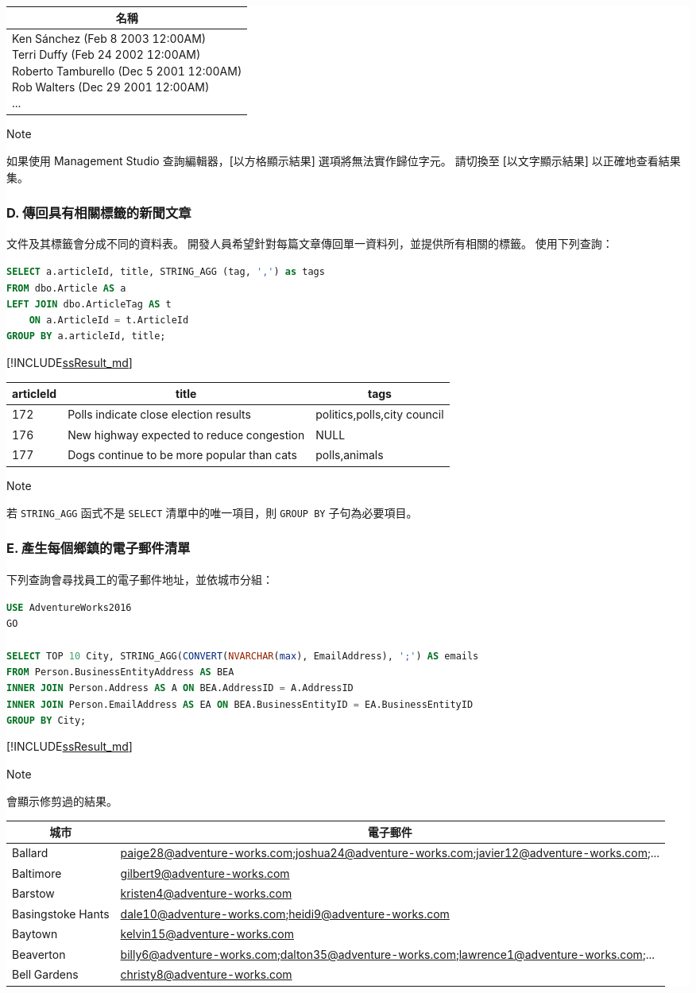 |名稱 |
|--- |
|Ken Sánchez (Feb  8 2003 12:00AM) <br />Terri Duffy (Feb 24 2002 12:00AM) <br />Roberto Tamburello (Dec  5 2001 12:00AM) <br />Rob Walters (Dec 29 2001 12:00AM) <br />... |

> [!NOTE]  
> 如果使用 Management Studio 查詢編輯器，[以方格顯示結果] 選項將無法實作歸位字元。 請切換至 [以文字顯示結果] 以正確地查看結果集。

### <a name="d-return-news-articles-with-related-tags"></a>D. 傳回具有相關標籤的新聞文章

文件及其標籤會分成不同的資料表。 開發人員希望針對每篇文章傳回單一資料列，並提供所有相關的標籤。 使用下列查詢：

```sql
SELECT a.articleId, title, STRING_AGG (tag, ',') as tags
FROM dbo.Article AS a
LEFT JOIN dbo.ArticleTag AS t
    ON a.ArticleId = t.ArticleId
GROUP BY a.articleId, title;
```

[!INCLUDE[ssResult_md](../../includes/ssresult-md.md)]

|articleId |title |tags |
|--- |--- |--- |
|172 |Polls indicate close election results |politics,polls,city council |
|176 |New highway expected to reduce congestion |NULL |
|177 |Dogs continue to be more popular than cats |polls,animals|

> [!NOTE]
> 若 `STRING_AGG` 函式不是 `SELECT` 清單中的唯一項目，則 `GROUP BY` 子句為必要項目。

### <a name="e-generate-list-of-emails-per-towns"></a>E. 產生每個鄉鎮的電子郵件清單

下列查詢會尋找員工的電子郵件地址，並依城市分組：

```sql
USE AdventureWorks2016
GO

SELECT TOP 10 City, STRING_AGG(CONVERT(NVARCHAR(max), EmailAddress), ';') AS emails 
FROM Person.BusinessEntityAddress AS BEA  
INNER JOIN Person.Address AS A ON BEA.AddressID = A.AddressID
INNER JOIN Person.EmailAddress AS EA ON BEA.BusinessEntityID = EA.BusinessEntityID 
GROUP BY City;
```

[!INCLUDE[ssResult_md](../../includes/ssresult-md.md)]

> [!NOTE]
> 會顯示修剪過的結果。

|城市 |電子郵件 |
|--- |--- |
|Ballard|paige28@adventure-works.com;joshua24@adventure-works.com;javier12@adventure-works.com;...|
|Baltimore|gilbert9@adventure-works.com|
|Barstow|kristen4@adventure-works.com|
|Basingstoke Hants|dale10@adventure-works.com;heidi9@adventure-works.com|
|Baytown|kelvin15@adventure-works.com|
|Beaverton|billy6@adventure-works.com;dalton35@adventure-works.com;lawrence1@adventure-works.com;...|
|Bell Gardens|christy8@adventure-works.com
